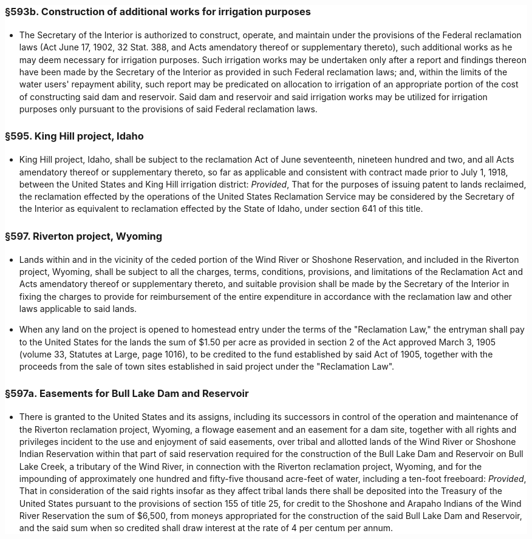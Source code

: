 ### §593b. Construction of additional works for irrigation purposes
* The Secretary of the Interior is authorized to construct, operate, and maintain under the provisions of the Federal reclamation laws (Act June 17, 1902, 32 Stat. 388, and Acts amendatory thereof or supplementary thereto), such additional works as he may deem necessary for irrigation purposes. Such irrigation works may be undertaken only after a report and findings thereon have been made by the Secretary of the Interior as provided in such Federal reclamation laws; and, within the limits of the water users' repayment ability, such report may be predicated on allocation to irrigation of an appropriate portion of the cost of constructing said dam and reservoir. Said dam and reservoir and said irrigation works may be utilized for irrigation purposes only pursuant to the provisions of said Federal reclamation laws.

### §595. King Hill project, Idaho
* King Hill project, Idaho, shall be subject to the reclamation Act of June seventeenth, nineteen hundred and two, and all Acts amendatory thereof or supplementary thereto, so far as applicable and consistent with contract made prior to July 1, 1918, between the United States and King Hill irrigation district: _Provided_, That for the purposes of issuing patent to lands reclaimed, the reclamation effected by the operations of the United States Reclamation Service may be considered by the Secretary of the Interior as equivalent to reclamation effected by the State of Idaho, under section 641 of this title.

### §597. Riverton project, Wyoming
* Lands within and in the vicinity of the ceded portion of the Wind River or Shoshone Reservation, and included in the Riverton project, Wyoming, shall be subject to all the charges, terms, conditions, provisions, and limitations of the Reclamation Act and Acts amendatory thereof or supplementary thereto, and suitable provision shall be made by the Secretary of the Interior in fixing the charges to provide for reimbursement of the entire expenditure in accordance with the reclamation law and other laws applicable to said lands.

* When any land on the project is opened to homestead entry under the terms of the "Reclamation Law," the entryman shall pay to the United States for the lands the sum of $1.50 per acre as provided in section 2 of the Act approved March 3, 1905 (volume 33, Statutes at Large, page 1016), to be credited to the fund established by said Act of 1905, together with the proceeds from the sale of town sites established in said project under the "Reclamation Law".

### §597a. Easements for Bull Lake Dam and Reservoir
* There is granted to the United States and its assigns, including its successors in control of the operation and maintenance of the Riverton reclamation project, Wyoming, a flowage easement and an easement for a dam site, together with all rights and privileges incident to the use and enjoyment of said easements, over tribal and allotted lands of the Wind River or Shoshone Indian Reservation within that part of said reservation required for the construction of the Bull Lake Dam and Reservoir on Bull Lake Creek, a tributary of the Wind River, in connection with the Riverton reclamation project, Wyoming, and for the impounding of approximately one hundred and fifty-five thousand acre-feet of water, including a ten-foot freeboard: _Provided_, That in consideration of the said rights insofar as they affect tribal lands there shall be deposited into the Treasury of the United States pursuant to the provisions of section 155 of title 25, for credit to the Shoshone and Arapaho Indians of the Wind River Reservation the sum of $6,500, from moneys appropriated for the construction of the said Bull Lake Dam and Reservoir, and the said sum when so credited shall draw interest at the rate of 4 per centum per annum.
